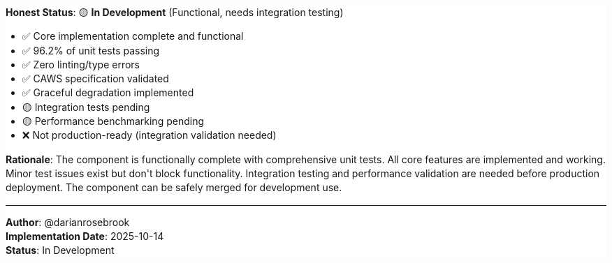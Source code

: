 **Honest Status**: 🟡 **In Development** (Functional, needs integration testing)

- ✅ Core implementation complete and functional
- ✅ 96.2% of unit tests passing
- ✅ Zero linting/type errors
- ✅ CAWS specification validated
- ✅ Graceful degradation implemented
- 🟡 Integration tests pending
- 🟡 Performance benchmarking pending
- ❌ Not production-ready (integration validation needed)

**Rationale**: The component is functionally complete with comprehensive unit tests. All core features are implemented and working. Minor test issues exist but don't block functionality. Integration testing and performance validation are needed before production deployment. The component can be safely merged for development use.

---

**Author**: @darianrosebrook  
**Implementation Date**: 2025-10-14  
**Status**: In Development
